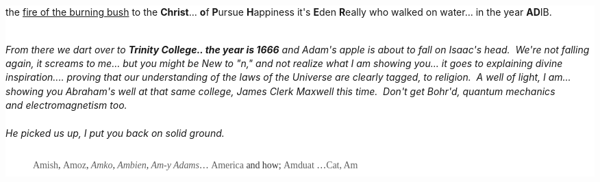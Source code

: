the <a href="http://whoiscoming.reallyhim.com/x/c?c=468519&amp;l=a28d3ddb-8261-4b17-8af9-a66c81c6a040&amp;r=ed59576f-6537-4ac1-8aaa-b95a107de441" target="_blank">fire of the burning bush</a> to the <b>Christ</b>... <b>o</b>f <b>P</b>ursue <b>H</b>appin<wbr>ess it&#39;s <b>E</b>den <b>R</b>eally who walked on water... in the year <b>AD</b>IB.</i></div><span style="font-size:12.8px"><div><i><br></i></div><div><i>From there we dart over to <b>Trinity College.. the year is 1666</b> and Adam&#39;s apple is about to fall on Isaac&#39;s head.  We&#39;re not falling again, it screams to me... but you might be New to &quot;n,&quot; and not realize what I am showing you... it goes to explaining divine inspiration.... proving that our understanding of the laws of the Universe are clearly tagged, to religion.  A well of light, I am... showing you Abraham&#39;s well at that same college, James Clerk Maxwell this time.  Don&#39;t get Bohr&#39;d, quantum mechanics and electromagnetism too.</i></div><div><i><br></i></div><div><i>He picked us up, I put you back on solid ground.</i></div><div><i><br></i></div><blockquote style="margin:0px 0px 0px 40px;border:none;padding:0px"><a href="http://whoiscoming.reallyhim.com/x/c?c=468519&amp;l=11939b10-916e-4177-8a47-d6bfd081c524&amp;r=ed59576f-6537-4ac1-8aaa-b95a107de441" rel="nofollow" style="color:inherit;text-decoration:none;font-family:medium-content-serif-font,georgia,cambria,&quot;times new roman&quot;,times,serif;letter-spacing:-0.063px;line-height:33.18px;background-repeat:repeat-x" target="_blank">Amish</a><span style="color:rgba(0,0,0,0.8);font-family:medium-content-serif-font,georgia,cambria,&quot;times new roman&quot;,times,serif;letter-spacing:-0.063px;line-height:33.18px">, </span><a href="http://whoiscoming.reallyhim.com/x/c?c=468519&amp;l=06e57c2b-47d5-4301-b02e-7f8cdcc1e0a8&amp;r=ed59576f-6537-4ac1-8aaa-b95a107de441" rel="nofollow" style="color:inherit;text-decoration:none;font-family:medium-content-serif-font,georgia,cambria,&quot;times new roman&quot;,times,serif;letter-spacing:-0.063px;line-height:33.18px;background-repeat:repeat-x" target="_blank">Amoz</a><span style="color:rgba(0,0,0,0.8);font-family:medium-content-serif-font,georgia,cambria,&quot;times new roman&quot;,times,serif;letter-spacing:-0.063px;line-height:33.18px">, </span><a href="http://whoiscoming.reallyhim.com/x/c?c=468519&amp;l=370ce0f3-6051-4534-b88a-ea3b012f8460&amp;r=ed59576f-6537-4ac1-8aaa-b95a107de441" rel="nofollow" style="color:inherit;text-decoration:none;font-family:medium-content-serif-font,georgia,cambria,&quot;times new roman&quot;,times,serif;letter-spacing:-0.063px;line-height:33.18px;background-repeat:repeat-x" target="_blank"><em>Amko</em></a><em style="color:rgba(0,0,0,0.8);font-family:medium-content-serif-font,georgia,cambria,&quot;times new roman&quot;,times,serif;letter-spacing:-0.063px;line-height:33.18px">, </em><a href="http://whoiscoming.reallyhim.com/x/c?c=468519&amp;l=da5ff18b-42d4-46a5-b645-a5f73685a13e&amp;r=ed59576f-6537-4ac1-8aaa-b95a107de441" rel="nofollow" style="color:inherit;text-decoration:none;font-family:medium-content-serif-font,georgia,cambria,&quot;times new roman&quot;,times,serif;letter-spacing:-0.063px;line-height:33.18px;background-repeat:repeat-x" target="_blank"><em>Ambien</em></a><em style="color:rgba(0,0,0,0.8);font-family:medium-content-serif-font,georgia,cambria,&quot;times new roman&quot;,times,serif;letter-spacing:-0.063px;line-height:33.18px">, </em><a href="http://whoiscoming.reallyhim.com/x/c?c=468519&amp;l=06e57c2b-47d5-4301-b02e-7f8cdcc1e0a8&amp;r=ed59576f-6537-4ac1-8aaa-b95a107de441" rel="nofollow" style="color:inherit;text-decoration:none;font-family:medium-content-serif-font,georgia,cambria,&quot;times new roman&quot;,times,serif;letter-spacing:-0.063px;line-height:33.18px;background-repeat:repeat-x" target="_blank"><em>Am-<wbr>y Adams</em></a><span style="color:rgba(0,0,0,0.8);font-family:medium-content-serif-font,georgia,cambria,&quot;times new roman&quot;,times,serif;letter-spacing:-0.063px;line-height:33.18px">… </span><a href="http://whoiscoming.reallyhim.com/x/c?c=468519&amp;l=cc25a701-1d6d-426f-9824-00f3f9443af5&amp;r=ed59576f-6537-4ac1-8aaa-b95a107de441" rel="nofollow" style="color:inherit;text-decoration:none;font-family:medium-content-serif-font,georgia,cambria,&quot;times new roman&quot;,times,serif;letter-spacing:-0.063px;line-height:33.18px;background-repeat:repeat-x" target="_blank">America </a><span style="color:rgba(0,0,0,0.8);font-family:medium-content-serif-font,georgia,cambria,&quot;times new roman&quot;,times,serif;letter-spacing:-0.063px;line-height:33.18px">and how; </span><a href="http://whoiscoming.reallyhim.com/x/c?c=468519&amp;l=a0ff1bde-100d-451d-a234-a9ac1b5bceb0&amp;r=ed59576f-6537-4ac1-8aaa-b95a107de441" style="color:inherit;text-decoration:none;font-family:medium-content-serif-font,georgia,cambria,&quot;times new roman&quot;,times,serif;letter-spacing:-0.063px;line-height:33.18px;background-repeat:repeat-x" target="_blank">Amduat </a><span style="color:rgba(0,0,0,0.8);font-family:medium-content-serif-font,georgia,cambria,&quot;times new roman&quot;,times,serif;letter-spacing:-0.063px;line-height:33.18px">…</span><a href="http://whoiscoming.reallyhim.com/x/c?c=468519&amp;l=8311e7db-360f-4c53-9673-fc85d918daf0&amp;r=ed59576f-6537-4ac1-8aaa-b95a107de441" rel="nofollow" style="color:inherit;text-decoration:none;font-family:medium-content-serif-font,georgia,cambria,&quot;times new roman&quot;,times,serif;letter-spacing:-0.063px;line-height:33.18px;background-repeat:repeat-x" target="_blank">Cat, Am